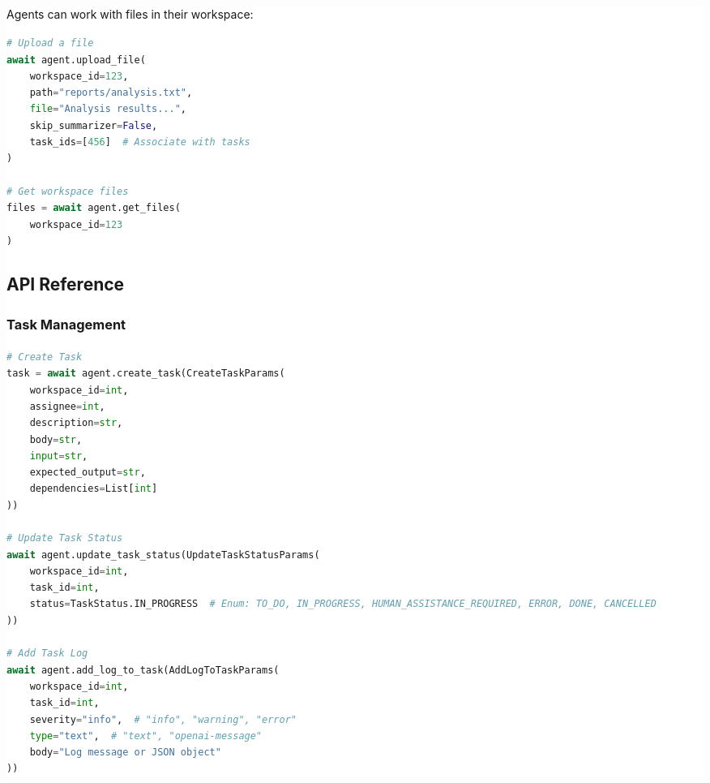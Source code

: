 Agents can work with files in their workspace:

```python
# Upload a file
await agent.upload_file(
    workspace_id=123,
    path="reports/analysis.txt",
    file="Analysis results...",
    skip_summarizer=False,
    task_ids=[456]  # Associate with tasks
)

# Get workspace files
files = await agent.get_files(
    workspace_id=123
)
```

## API Reference

### Task Management

```python
# Create Task
task = await agent.create_task(CreateTaskParams(
    workspace_id=int,
    assignee=int,
    description=str,
    body=str,
    input=str,
    expected_output=str,
    dependencies=List[int]
))

# Update Task Status
await agent.update_task_status(UpdateTaskStatusParams(
    workspace_id=int,
    task_id=int,
    status=TaskStatus.IN_PROGRESS  # Enum: TO_DO, IN_PROGRESS, HUMAN_ASSISTANCE_REQUIRED, ERROR, DONE, CANCELLED
))

# Add Task Log
await agent.add_log_to_task(AddLogToTaskParams(
    workspace_id=int,
    task_id=int,
    severity="info",  # "info", "warning", "error"
    type="text",  # "text", "openai-message"
    body="Log message or JSON object"
))
```
